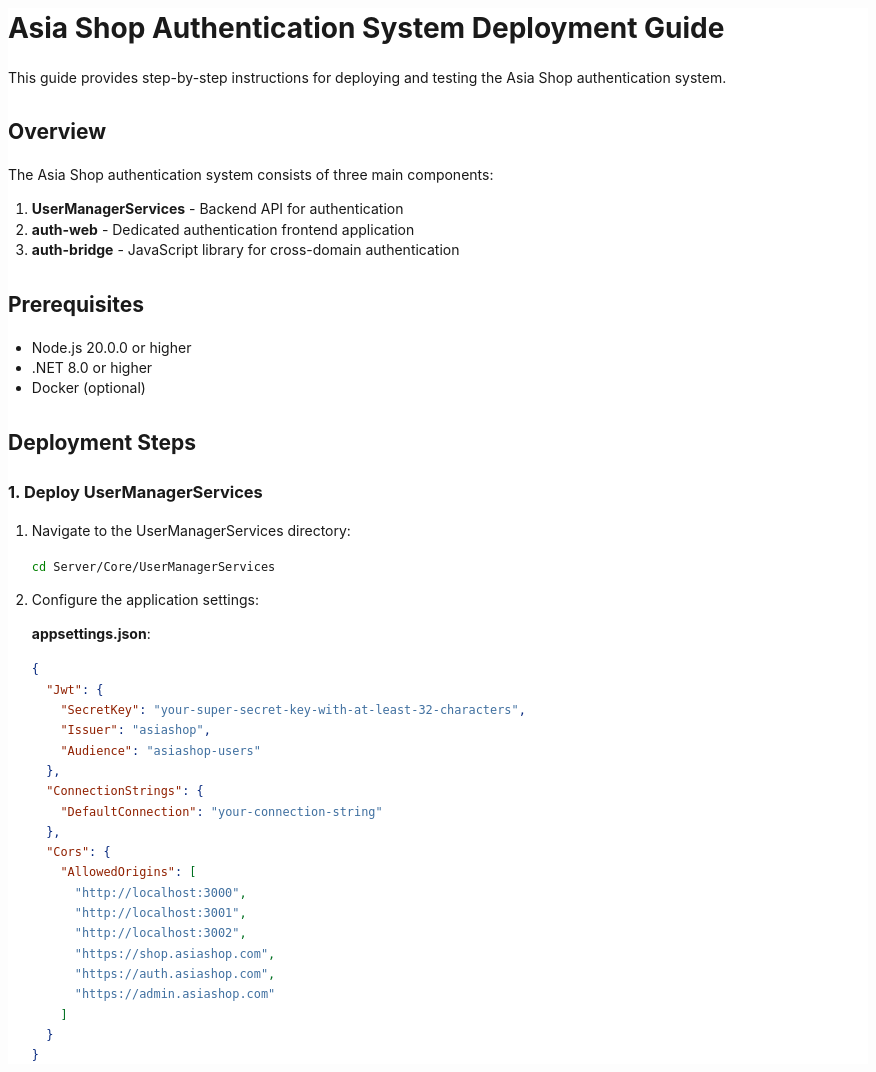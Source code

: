 # Asia Shop Authentication System Deployment Guide

This guide provides step-by-step instructions for deploying and testing the Asia Shop authentication system.

## Overview

The Asia Shop authentication system consists of three main components:

1. **UserManagerServices** - Backend API for authentication
2. **auth-web** - Dedicated authentication frontend application
3. **auth-bridge** - JavaScript library for cross-domain authentication

## Prerequisites

- Node.js 20.0.0 or higher
- .NET 8.0 or higher
- Docker (optional)

## Deployment Steps

### 1. Deploy UserManagerServices

1. Navigate to the UserManagerServices directory:
   ```bash
   cd Server/Core/UserManagerServices
   ```

2. Configure the application settings:

   **appsettings.json**:
   ```json
   {
     "Jwt": {
       "SecretKey": "your-super-secret-key-with-at-least-32-characters",
       "Issuer": "asiashop",
       "Audience": "asiashop-users"
     },
     "ConnectionStrings": {
       "DefaultConnection": "your-connection-string"
     },
     "Cors": {
       "AllowedOrigins": [
         "http://localhost:3000",
         "http://localhost:3001",
         "http://localhost:3002",
         "https://shop.asiashop.com",
         "https://auth.asiashop.com",
         "https://admin.asiashop.com"
       ]
     }
   }
   ```
